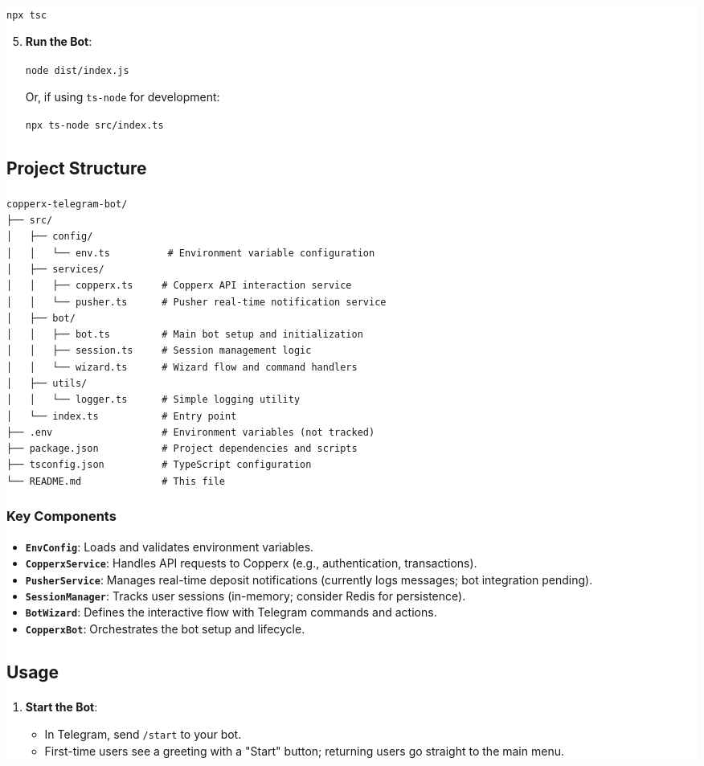    ```bash
   npx tsc
   ```

5. **Run the Bot**:
   ```bash
   node dist/index.js
   ```
   Or, if using `ts-node` for development:
   ```bash
   npx ts-node src/index.ts
   ```

## Project Structure

```
copperx-telegram-bot/
├── src/
│   ├── config/
│   │   └── env.ts          # Environment variable configuration
│   ├── services/
│   │   ├── copperx.ts     # Copperx API interaction service
│   │   └── pusher.ts      # Pusher real-time notification service
│   ├── bot/
│   │   ├── bot.ts         # Main bot setup and initialization
│   │   ├── session.ts     # Session management logic
│   │   └── wizard.ts      # Wizard flow and command handlers
│   ├── utils/
│   │   └── logger.ts      # Simple logging utility
│   └── index.ts           # Entry point
├── .env                   # Environment variables (not tracked)
├── package.json           # Project dependencies and scripts
├── tsconfig.json          # TypeScript configuration
└── README.md              # This file
```

### Key Components

- **`EnvConfig`**: Loads and validates environment variables.
- **`CopperxService`**: Handles API requests to Copperx (e.g., authentication, transactions).
- **`PusherService`**: Manages real-time deposit notifications (currently logs messages; bot integration pending).
- **`SessionManager`**: Tracks user sessions (in-memory; consider Redis for persistence).
- **`BotWizard`**: Defines the interactive flow with Telegram commands and actions.
- **`CopperxBot`**: Orchestrates the bot setup and lifecycle.

## Usage

1. **Start the Bot**:

   - In Telegram, send `/start` to your bot.
   - First-time users see a greeting with a "Start" button; returning users go straight to the main menu.
